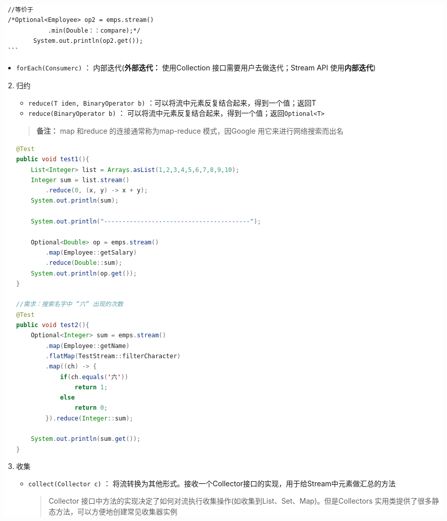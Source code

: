      //等价于
     /*Optional<Employee> op2 = emps.stream()
     			.min(Double：：compare);*/
     		System.out.println(op2.get());
     ```

   - `forEach(Consumerc)` ： 内部迭代(**外部迭代：** 使用Collection 接口需要用户去做迭代；Stream API 使用**内部迭代**)

2. 归约

   - `reduce(T iden, BinaryOperator b)` ：可以将流中元素反复结合起来，得到一个值；返回T
   - `reduce(BinaryOperator b)` ： 可以将流中元素反复结合起来，得到一个值；返回`Optional<T>` 

   >  **备注：** map 和reduce 的连接通常称为map-reduce 模式，因Google 用它来进行网络搜索而出名

   ```java
   @Test
   public void test1(){
       List<Integer> list = Arrays.asList(1,2,3,4,5,6,7,8,9,10);
       Integer sum = list.stream()
           .reduce(0, (x, y) -> x + y);
       System.out.println(sum);

       System.out.println("----------------------------------------");

       Optional<Double> op = emps.stream()
           .map(Employee::getSalary)
           .reduce(Double::sum);
       System.out.println(op.get());
   }

   //需求：搜索名字中 “六” 出现的次数
   @Test
   public void test2(){
       Optional<Integer> sum = emps.stream()
           .map(Employee::getName)
           .flatMap(TestStream::filterCharacter)
           .map((ch) -> {
               if(ch.equals('六'))
                   return 1;
               else 
                   return 0;
           }).reduce(Integer::sum);

       System.out.println(sum.get());
   }
   ```

3. 收集

   - `collect(Collector c)` ： 将流转换为其他形式。接收一个Collector接口的实现，用于给Stream中元素做汇总的方法

     > Collector 接口中方法的实现决定了如何对流执行收集操作(如收集到List、Set、Map)。但是Collectors 实用类提供了很多静态方法，可以方便地创建常见收集器实例
